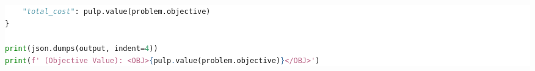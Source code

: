 ```python
    "total_cost": pulp.value(problem.objective)
}

print(json.dumps(output, indent=4))
print(f' (Objective Value): <OBJ>{pulp.value(problem.objective)}</OBJ>')
```

